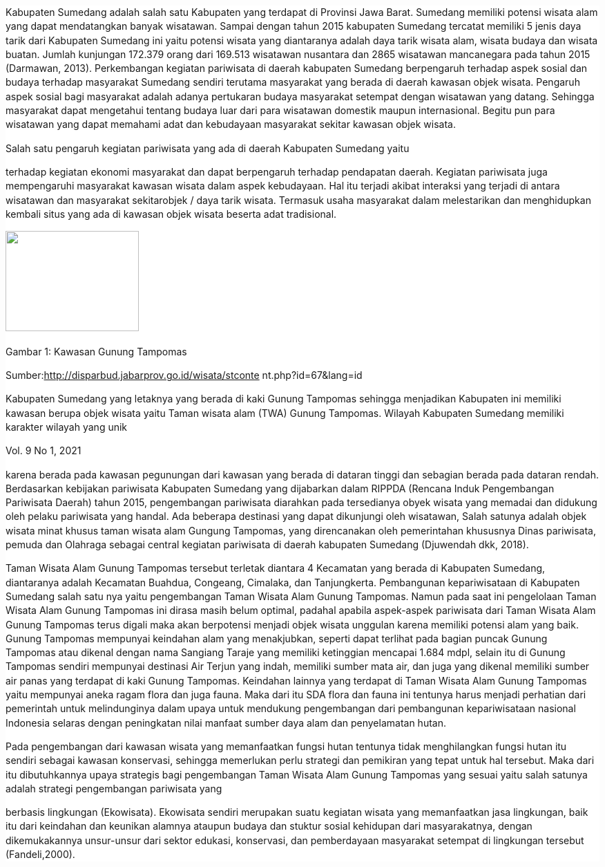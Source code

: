 <p><span class="font3">Kabupaten Sumedang adalah salah satu Kabupaten yang terdapat di Provinsi Jawa Barat. Sumedang memiliki potensi wisata alam yang dapat mendatangkan banyak wisatawan. Sampai dengan tahun 2015 kabupaten Sumedang tercatat memiliki 5 jenis daya tarik dari Kabupaten Sumedang ini yaitu potensi wisata yang diantaranya adalah daya tarik wisata alam, wisata budaya dan wisata buatan. Jumlah kunjungan 172.379 orang dari 169.513 wisatawan nusantara dan 2865 wisatawan mancanegara pada tahun 2015 (Darmawan, 2013). Perkembangan kegiatan pariwisata di daerah kabupaten Sumedang berpengaruh terhadap aspek sosial dan budaya terhadap masyarakat Sumedang sendiri terutama masyarakat yang berada di daerah kawasan objek wisata. Pengaruh aspek sosial bagi masyarakat adalah adanya pertukaran budaya masyarakat setempat dengan wisatawan yang datang. Sehingga masyarakat dapat mengetahui tentang budaya luar dari para wisatawan domestik maupun internasional. Begitu pun para wisatawan yang dapat memahami adat dan kebudayaan masyarakat sekitar kawasan objek wisata.</span></p>
<p><span class="font3">Salah satu pengaruh kegiatan pariwisata yang ada di daerah Kabupaten Sumedang yaitu</span></p>
<p><span class="font3">terhadap kegiatan ekonomi masyarakat dan dapat berpengaruh terhadap pendapatan daerah. Kegiatan pariwisata juga mempengaruhi masyarakat kawasan wisata dalam aspek kebudayaan. Hal itu terjadi akibat interaksi yang terjadi di antara wisatawan dan masyarakat sekitarobjek / daya tarik wisata. Termasuk usaha masyarakat dalam melestarikan dan menghidupkan kembali situs yang ada di kawasan objek wisata beserta adat tradisional.</span></p><img src="https://jurnal.harianregional.com/media/74939-1.jpg" alt="" style="width:145pt;height:109pt;">
<p><span class="font0">Gambar 1: Kawasan Gunung Tampomas</span></p>
<p><span class="font0">Sumber:</span><a href="http://disparbud.jabarprov.go.id/wisata/stconte"><span class="font0">http://disparbud.jabarprov.go.id/wisata/stconte</span></a><span class="font0"> nt.php?id=67&amp;lang=id</span></p>
<p><span class="font3">Kabupaten Sumedang yang letaknya yang berada di kaki Gunung Tampomas sehingga menjadikan Kabupaten ini memiliki kawasan berupa objek wisata yaitu Taman wisata alam (TWA) Gunung Tampomas. Wilayah Kabupaten Sumedang memiliki karakter wilayah yang unik</span></p>
<p><span class="font3">Vol. 9 No 1, 2021</span></p>
<p><span class="font3">karena berada pada kawasan pegunungan dari kawasan yang berada di dataran tinggi dan sebagian berada pada dataran rendah. Berdasarkan kebijakan pariwisata Kabupaten Sumedang yang dijabarkan dalam RIPPDA (Rencana Induk Pengembangan Pariwisata Daerah) tahun 2015, pengembangan pariwisata diarahkan pada tersedianya obyek wisata yang memadai dan didukung oleh pelaku pariwisata yang handal. Ada beberapa destinasi yang dapat dikunjungi oleh wisatawan, Salah satunya adalah objek wisata minat khusus taman wisata alam Gungung Tampomas, yang direncanakan oleh pemerintahan khususnya Dinas pariwisata, pemuda dan Olahraga sebagai central kegiatan pariwisata di daerah kabupaten Sumedang (Djuwendah dkk, 2018).</span></p>
<p><span class="font3">Taman Wisata Alam Gunung Tampomas tersebut terletak diantara 4 Kecamatan yang berada di Kabupaten Sumedang, diantaranya adalah Kecamatan Buahdua, Congeang, Cimalaka, dan Tanjungkerta. Pembangunan kepariwisataan di Kabupaten Sumedang salah satu nya yaitu pengembangan Taman Wisata Alam Gunung Tampomas. Namun pada saat ini pengelolaan Taman Wisata Alam Gunung Tampomas ini dirasa masih belum optimal, padahal apabila aspek-aspek pariwisata dari Taman Wisata Alam Gunung Tampomas terus digali maka akan berpotensi menjadi objek wisata unggulan karena memiliki potensi alam yang baik. Gunung Tampomas mempunyai keindahan alam yang menakjubkan, seperti dapat terlihat pada bagian puncak Gunung Tampomas atau dikenal dengan nama Sangiang Taraje yang memiliki ketinggian mencapai 1.684 mdpl, selain itu di Gunung Tampomas sendiri mempunyai destinasi Air Terjun yang indah, memiliki sumber mata air, dan juga yang dikenal memiliki sumber air panas yang terdapat di kaki Gunung Tampomas. Keindahan lainnya yang terdapat di Taman Wisata Alam Gunung Tampomas yaitu mempunyai aneka ragam flora dan juga fauna. Maka dari itu SDA flora dan fauna ini tentunya harus menjadi perhatian dari pemerintah untuk melindunginya dalam upaya untuk mendukung pengembangan dari pembangunan kepariwisataan nasional Indonesia selaras dengan peningkatan nilai manfaat sumber daya alam dan penyelamatan hutan.</span></p>
<p><span class="font3">Pada pengembangan dari kawasan wisata yang memanfaatkan fungsi hutan tentunya tidak menghilangkan fungsi hutan itu sendiri sebagai kawasan konservasi, sehingga memerlukan perlu strategi dan pemikiran yang tepat untuk hal tersebut. Maka dari itu dibutuhkannya upaya strategis bagi pengembangan Taman Wisata Alam Gunung Tampomas yang sesuai yaitu salah satunya adalah strategi pengembangan pariwisata yang</span></p>
<p><span class="font3">berbasis lingkungan (Ekowisata). Ekowisata sendiri merupakan suatu kegiatan wisata yang memanfaatkan jasa lingkungan, baik itu dari keindahan dan keunikan alamnya ataupun budaya dan stuktur sosial kehidupan dari masyarakatnya, dengan dikemukakannya unsur-unsur dari sektor edukasi, konservasi, dan pemberdayaan masyarakat setempat di lingkungan tersebut (Fandeli,2000).</span></p>